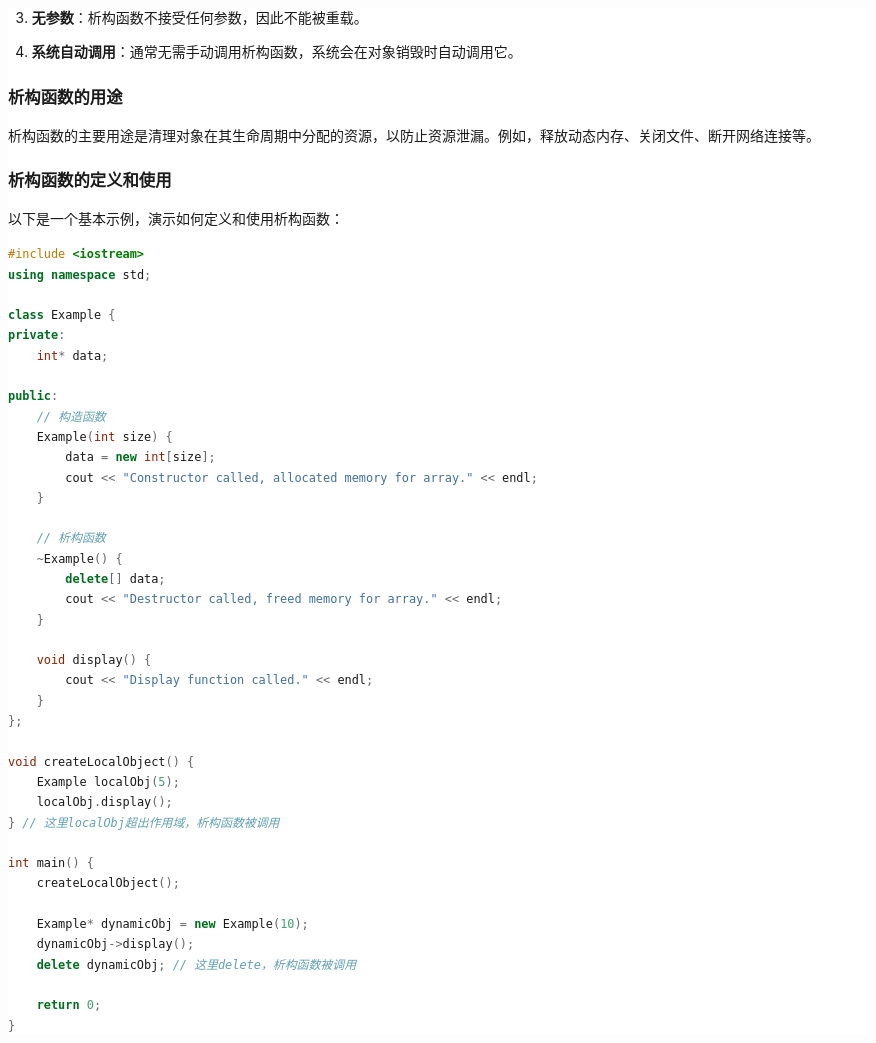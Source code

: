 3. **无参数**：析构函数不接受任何参数，因此不能被重载。
   
4. **系统自动调用**：通常无需手动调用析构函数，系统会在对象销毁时自动调用它。

### 析构函数的用途

析构函数的主要用途是清理对象在其生命周期中分配的资源，以防止资源泄漏。例如，释放动态内存、关闭文件、断开网络连接等。

### 析构函数的定义和使用

以下是一个基本示例，演示如何定义和使用析构函数：

```cpp
#include <iostream>
using namespace std;

class Example {
private:
    int* data;

public:
    // 构造函数
    Example(int size) {
        data = new int[size];
        cout << "Constructor called, allocated memory for array." << endl;
    }

    // 析构函数
    ~Example() {
        delete[] data;
        cout << "Destructor called, freed memory for array." << endl;
    }

    void display() {
        cout << "Display function called." << endl;
    }
};

void createLocalObject() {
    Example localObj(5);
    localObj.display();
} // 这里localObj超出作用域，析构函数被调用

int main() {
    createLocalObject();

    Example* dynamicObj = new Example(10);
    dynamicObj->display();
    delete dynamicObj; // 这里delete，析构函数被调用

    return 0;
}
```
